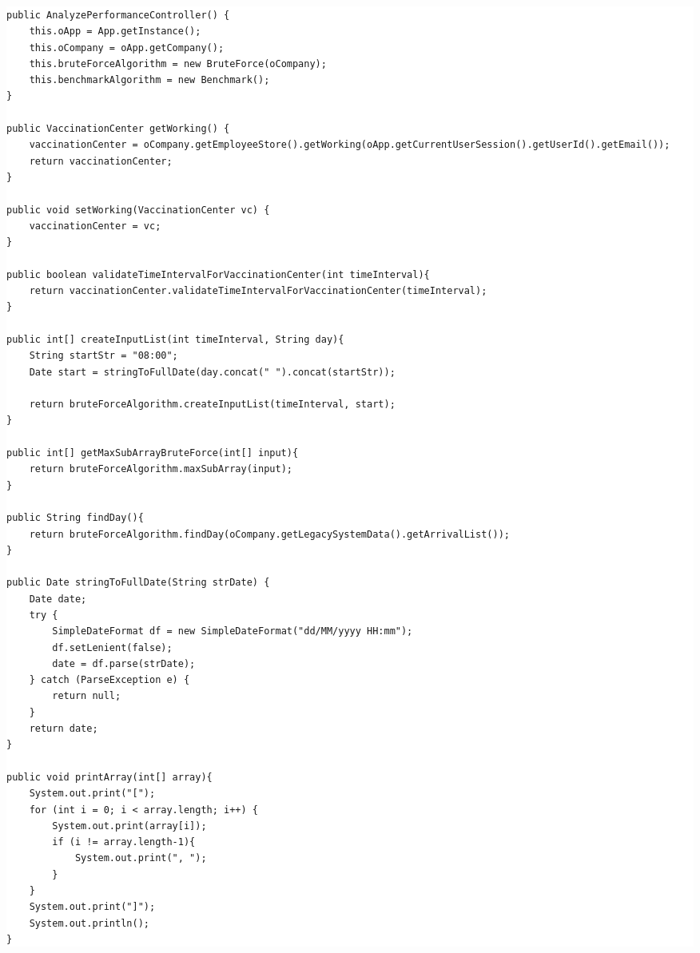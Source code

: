     public AnalyzePerformanceController() {
        this.oApp = App.getInstance();
        this.oCompany = oApp.getCompany();
        this.bruteForceAlgorithm = new BruteForce(oCompany);
        this.benchmarkAlgorithm = new Benchmark();
    }

    public VaccinationCenter getWorking() {
        vaccinationCenter = oCompany.getEmployeeStore().getWorking(oApp.getCurrentUserSession().getUserId().getEmail());
        return vaccinationCenter;
    }

    public void setWorking(VaccinationCenter vc) {
        vaccinationCenter = vc;
    }

    public boolean validateTimeIntervalForVaccinationCenter(int timeInterval){
        return vaccinationCenter.validateTimeIntervalForVaccinationCenter(timeInterval);
    }

    public int[] createInputList(int timeInterval, String day){
        String startStr = "08:00";
        Date start = stringToFullDate(day.concat(" ").concat(startStr));

        return bruteForceAlgorithm.createInputList(timeInterval, start);
    }

    public int[] getMaxSubArrayBruteForce(int[] input){
        return bruteForceAlgorithm.maxSubArray(input);
    }

    public String findDay(){
        return bruteForceAlgorithm.findDay(oCompany.getLegacySystemData().getArrivalList());
    }

    public Date stringToFullDate(String strDate) {
        Date date;
        try {
            SimpleDateFormat df = new SimpleDateFormat("dd/MM/yyyy HH:mm");
            df.setLenient(false);
            date = df.parse(strDate);
        } catch (ParseException e) {
            return null;
        }
        return date;
    }

    public void printArray(int[] array){
        System.out.print("[");
        for (int i = 0; i < array.length; i++) {
            System.out.print(array[i]);
            if (i != array.length-1){
                System.out.print(", ");
            }
        }
        System.out.print("]");
        System.out.println();
    }
